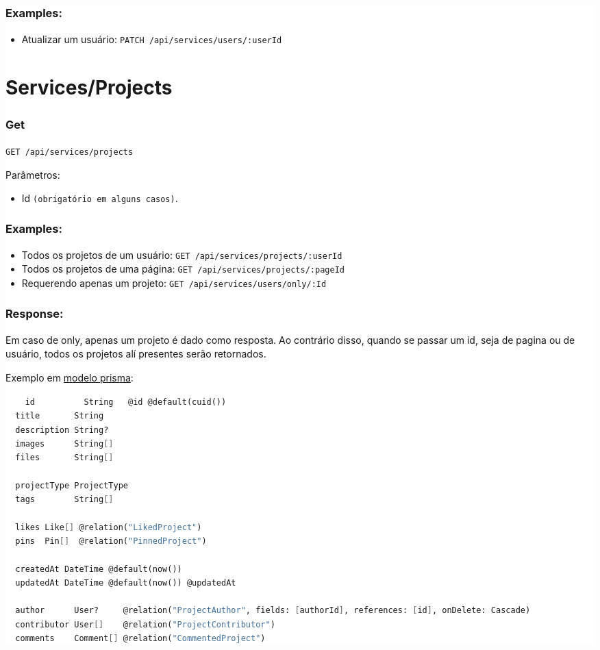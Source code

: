 ### Examples:

- Atualizar um usuário:
`PATCH /api/services/users/:userId`

# Services/Projects

### Get

`GET /api/services/projects`

Parâmetros:

- Id `(obrigatório em alguns casos)`.

### Examples:

- Todos os projetos de um usuário:
`GET /api/services/projects/:userId`
- Todos os projetos de uma página:
`GET /api/services/projects/:pageId`
- Requerendo apenas um projeto:
`GET /api/services/users/only/:Id`

### Response:

Em caso de only, apenas um projeto é dado como resposta. Ao contrário disso, quando se passar um id, seja de pagina ou de usuário, todos os projetos alí presentes serão retornados.

Exemplo em [modelo prisma](https://www.prisma.io/docs/concepts/components/prisma-schema): 

```scheme
	id          String   @id @default(cuid())
  title       String
  description String?
  images      String[]
  files       String[]

  projectType ProjectType
  tags        String[]

  likes Like[] @relation("LikedProject")
  pins  Pin[]  @relation("PinnedProject")

  createdAt DateTime @default(now())
  updatedAt DateTime @default(now()) @updatedAt

  author      User?     @relation("ProjectAuthor", fields: [authorId], references: [id], onDelete: Cascade)
  contributor User[]    @relation("ProjectContributor")
  comments    Comment[] @relation("CommentedProject")
```

